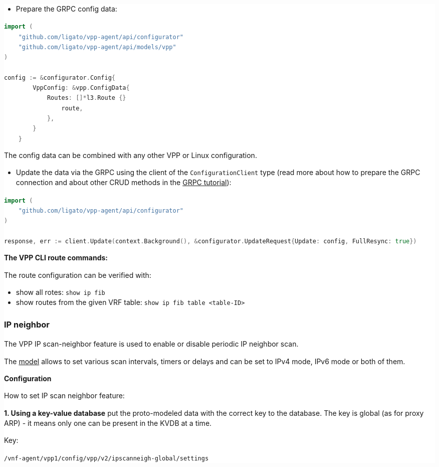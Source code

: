 ```go
```

* Prepare the GRPC config data:
```go
import (
	"github.com/ligato/vpp-agent/api/configurator"
	"github.com/ligato/vpp-agent/api/models/vpp"
)

config := &configurator.Config{
		VppConfig: &vpp.ConfigData{
			Routes: []*l3.Route {}
				route,
			},	
		}
	}
```

The config data can be combined with any other VPP or Linux configuration.

* Update the data via the GRPC using the client of the `ConfigurationClient` type (read more about how to prepare the GRPC connection and about other CRUD methods in the [GRPC tutorial](https://github.com/ligato/vpp-agent/wiki/GRPC-tutorial)):
```go
import (
	"github.com/ligato/vpp-agent/api/configurator"
)

response, err := client.Update(context.Background(), &configurator.UpdateRequest{Update: config, FullResync: true})
```

**The VPP CLI route commands:**

The route configuration can be verified with:
 - show all rotes: `show ip fib`
 - show routes from the given VRF table: `show ip fib table <table-ID>` 
 
### IP neighbor

The VPP IP scan-neighbor feature is used to enable or disable periodic IP neighbor scan.

The [model](https://github.com/ligato/vpp-agent/blob/master/api/models/vpp/l3/l3.proto) allows to set various scan intervals, timers or delays and can be set to IPv4 mode, IPv6 mode or both of them.

**Configuration**  

How to set IP scan neighbor feature:

**1. Using a key-value database** put the proto-modeled data with the correct key to the database. The key is global (as for proxy ARP) - it means only one can be present in the KVDB at a time.

Key:
```
/vnf-agent/vpp1/config/vpp/v2/ipscanneigh-global/settings
``` 
